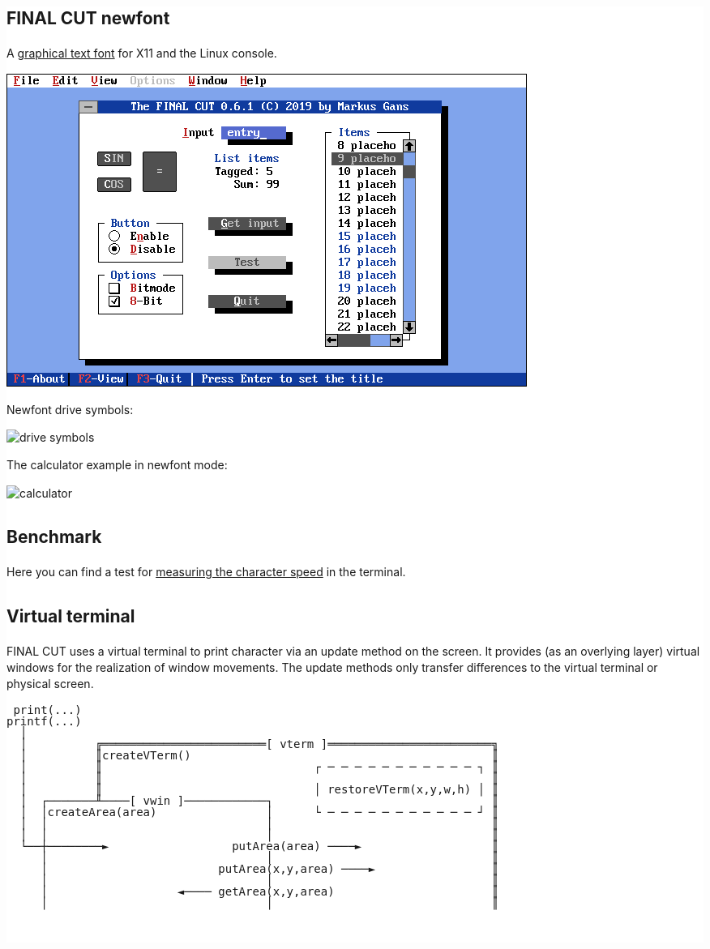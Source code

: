 ## FINAL CUT newfont

A [graphical text font](final/font/) for X11 and the Linux console.

![ui example in newfont mode](doc/newfont1.png)

Newfont drive symbols:

![drive symbols](doc/newfont2.png)

The calculator example in newfont mode:

![calculator](doc/calculator.png)

## Benchmark

Here you can find a test for [measuring the character speed](doc/benchmark.md#benchmark) in the terminal.

## Virtual terminal

FINAL CUT uses a virtual terminal to print character via an update method on the screen. It provides (as an overlying layer) virtual windows for the realization of window movements. The update methods only transfer differences to the virtual terminal or physical screen.

<pre style="line-height: 1 !important;">
 print(...)
printf(...)
  │
  │          ╔════════════════════════[ vterm ]════════════════════════╗
  │          ║createVTerm()                                            ║
  │          ║                               ┌ ─ ─ ─ ─ ─ ─ ─ ─ ─ ─ ─ ┐ ║
  │          ║                                                         ║
  │          ║                               │ restoreVTerm(x,y,w,h) │ ║
  │  ┌───────╨────[ vwin ]────────────┐                                ║
  │  │createArea(area)                │      └ ─ ─ ─ ─ ─ ─ ─ ─ ─ ─ ─ ┘ ║
  │  │                                │                                ║
  │  │                                │                                ║
  └──┼────────►                  putArea(area) ────►                   ║
     │                                │                                ║
     │                         putArea(x,y,area) ────►                 ║
     │                                │                                ║
     │                   ◄──── getArea(x,y,area)                       ║
     │                                │                                ║